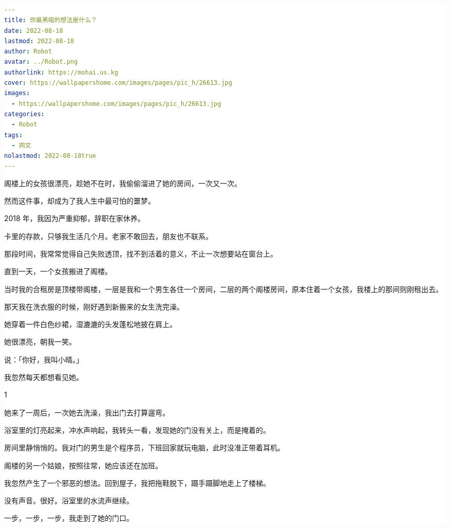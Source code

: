 ```yaml
---
title: 你最黑暗的想法是什么？
date: 2022-08-18
lastmod: 2022-08-18
author: Robot
avatar: ../Robot.png
authorlink: https://mohai.us.kg
cover: https://wallpapershome.com/images/pages/pic_h/26613.jpg
images:
  - https://wallpapershome.com/images/pages/pic_h/26613.jpg
categories:
  - Robot
tags:
  - 网文
nolastmod: 2022-08-18true
---
```




阁楼上的女孩很漂亮，趁她不在时，我偷偷溜进了她的房间，一次又一次。

然而这件事，却成为了我人生中最可怕的噩梦。

2018 年，我因为严重抑郁，辞职在家休养。

卡里的存款，只够我生活几个月。老家不敢回去，朋友也不联系。

那段时间，我常常觉得自己失败透顶，找不到活着的意义，不止一次想要站在窗台上。

直到一天，一个女孩搬进了阁楼。

当时我的合租房是顶楼带阁楼，一层是我和一个男生各住一个房间，二层的两个阁楼房间，原本住着一个女孩，我楼上的那间则刚租出去。

那天我在洗衣服的时候，刚好遇到新搬来的女生洗完澡。

她穿着一件白色纱裙，湿漉漉的头发蓬松地披在肩上。

她很漂亮，朝我一笑。

说：「你好，我叫小晴。」

我忽然每天都想看见她。

1

她来了一周后，一次她去洗澡，我出门去打算遛弯。

浴室里的灯亮起来，冲水声响起，我转头一看，发现她的门没有关上，而是掩着的。

房间里静悄悄的。我对门的男生是个程序员，下班回家就玩电脑，此时没准正带着耳机。

阁楼的另一个姑娘，按照往常，她应该还在加班。

我忽然产生了一个邪恶的想法。回到屋子，我把拖鞋脱下，蹑手蹑脚地走上了楼梯。

没有声音。很好。浴室里的水流声继续。

一步，一步，一步，我走到了她的门口。
